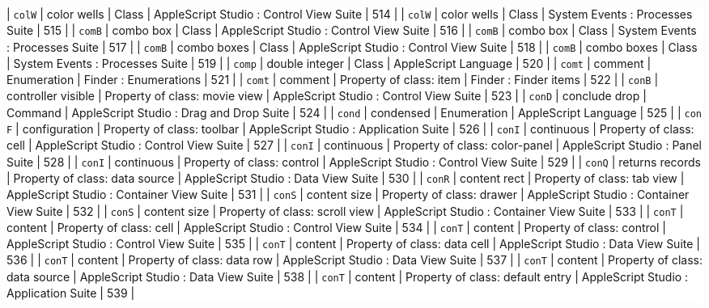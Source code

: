 | ```colW```       | color wells                                                  | Class                                                        | AppleScript Studio : Control View Suite                      |         514 |
| ```colW```       | color wells                                                  | Class                                                        | System Events : Processes Suite                              |         515 |
| ```comB```       | combo box                                                    | Class                                                        | AppleScript Studio : Control View Suite                      |         516 |
| ```comB```       | combo box                                                    | Class                                                        | System Events : Processes Suite                              |         517 |
| ```comB```       | combo boxes                                                  | Class                                                        | AppleScript Studio : Control View Suite                      |         518 |
| ```comB```       | combo boxes                                                  | Class                                                        | System Events : Processes Suite                              |         519 |
| ```comp```       | double integer                                               | Class                                                        | AppleScript Language                                         |         520 |
| ```comt```       | comment                                                      | Enumeration                                                  | Finder : Enumerations                                        |         521 |
| ```comt```       | comment                                                      | Property of class: item                                      | Finder : Finder items                                        |         522 |
| ```conB```       | controller visible                                           | Property of class: movie view                                | AppleScript Studio : Control View Suite                      |         523 |
| ```conD```       | conclude drop                                                | Command                                                      | AppleScript Studio : Drag and Drop Suite                     |         524 |
| ```cond```       | condensed                                                    | Enumeration                                                  | AppleScript Language                                         |         525 |
| ```conF```       | configuration                                                | Property of class: toolbar                                   | AppleScript Studio : Application Suite                       |         526 |
| ```conI```       | continuous                                                   | Property of class: cell                                      | AppleScript Studio : Control View Suite                      |         527 |
| ```conI```       | continuous                                                   | Property of class: color-panel                               | AppleScript Studio : Panel Suite                             |         528 |
| ```conI```       | continuous                                                   | Property of class: control                                   | AppleScript Studio : Control View Suite                      |         529 |
| ```conQ```       | returns records                                              | Property of class: data source                               | AppleScript Studio : Data View Suite                         |         530 |
| ```conR```       | content rect                                                 | Property of class: tab view                                  | AppleScript Studio : Container View Suite                    |         531 |
| ```conS```       | content size                                                 | Property of class: drawer                                    | AppleScript Studio : Container View Suite                    |         532 |
| ```conS```       | content size                                                 | Property of class: scroll view                               | AppleScript Studio : Container View Suite                    |         533 |
| ```conT```       | content                                                      | Property of class: cell                                      | AppleScript Studio : Control View Suite                      |         534 |
| ```conT```       | content                                                      | Property of class: control                                   | AppleScript Studio : Control View Suite                      |         535 |
| ```conT```       | content                                                      | Property of class: data cell                                 | AppleScript Studio : Data View Suite                         |         536 |
| ```conT```       | content                                                      | Property of class: data row                                  | AppleScript Studio : Data View Suite                         |         537 |
| ```conT```       | content                                                      | Property of class: data source                               | AppleScript Studio : Data View Suite                         |         538 |
| ```conT```       | content                                                      | Property of class: default entry                             | AppleScript Studio : Application Suite                       |         539 |